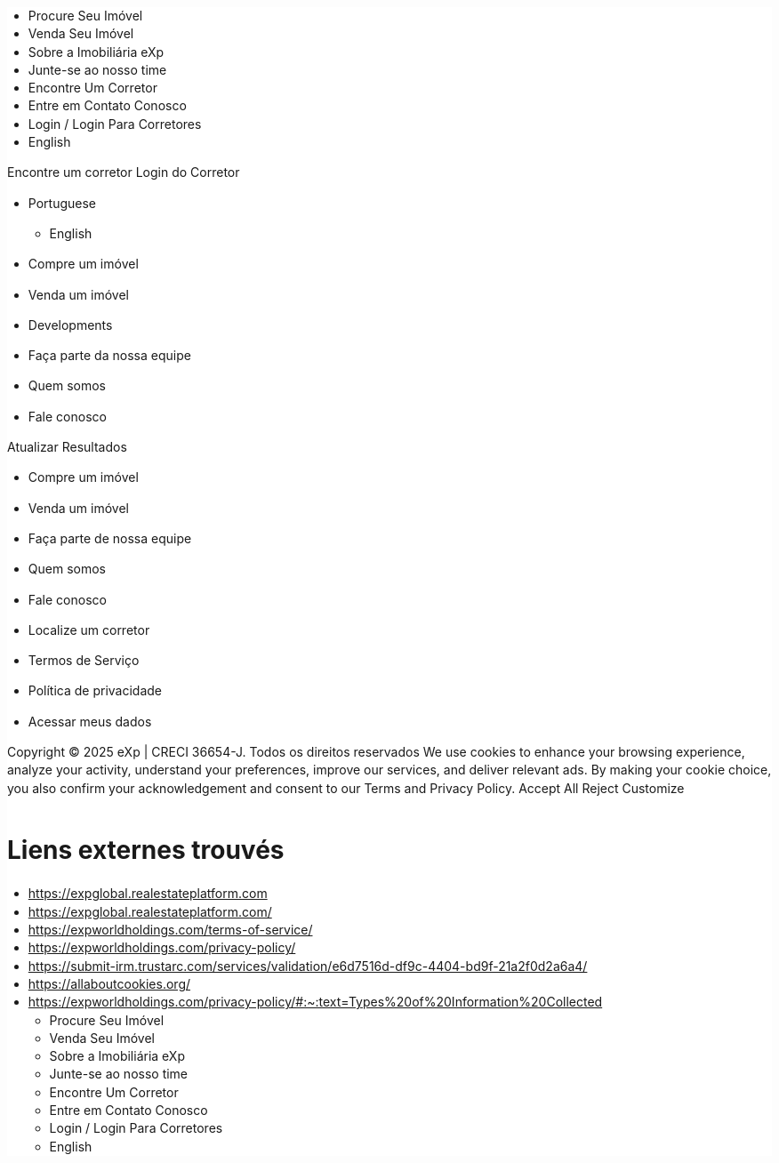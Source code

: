   * Procure Seu Imóvel
  * Venda Seu Imóvel
  * Sobre a Imobiliária eXp
  * Junte-se ao nosso time
  * Encontre Um Corretor
  * Entre em Contato Conosco
  * Login / Login Para Corretores
  * English


Encontre um corretor Login do Corretor
  * Portuguese
    * English 


  * Compre um imóvel
  * Venda um imóvel
  * Developments
  * Faça parte da nossa equipe
  * Quem somos
  * Fale conosco


Atualizar Resultados   

  * Compre um imóvel
  * Venda um imóvel
  * Faça parte de nossa equipe


  * Quem somos
  * Fale conosco
  * Localize um corretor


  * Termos de Serviço 
  * Política de privacidade
  * Acessar meus dados


Copyright © 2025 eXp | CRECI 36654-J. Todos os direitos reservados
We use cookies to enhance your browsing experience, analyze your activity, understand your preferences, improve our services, and deliver relevant ads. By making your cookie choice, you also confirm your acknowledgement and consent to our Terms and Privacy Policy. 
Accept All Reject  Customize


# Liens externes trouvés
- https://expglobal.realestateplatform.com
- https://expglobal.realestateplatform.com/
- https://expworldholdings.com/terms-of-service/
- https://expworldholdings.com/privacy-policy/
- https://submit-irm.trustarc.com/services/validation/e6d7516d-df9c-4404-bd9f-21a2f0d2a6a4/
- https://allaboutcookies.org/
- https://expworldholdings.com/privacy-policy/#:~:text=Types%20of%20Information%20Collected
  * Procure Seu Imóvel
  * Venda Seu Imóvel
  * Sobre a Imobiliária eXp
  * Junte-se ao nosso time
  * Encontre Um Corretor
  * Entre em Contato Conosco
  * Login / Login Para Corretores
  * English
